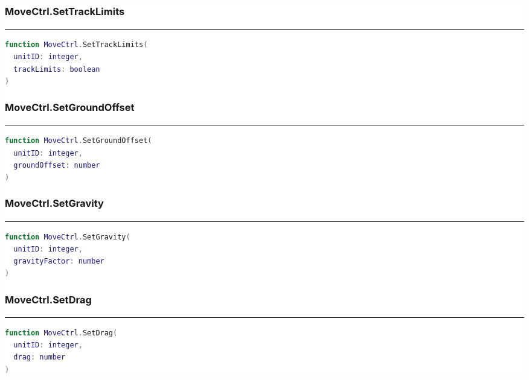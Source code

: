 




### MoveCtrl.SetTrackLimits
---
```lua
function MoveCtrl.SetTrackLimits(
  unitID: integer,
  trackLimits: boolean
)
```












### MoveCtrl.SetGroundOffset
---
```lua
function MoveCtrl.SetGroundOffset(
  unitID: integer,
  groundOffset: number
)
```












### MoveCtrl.SetGravity
---
```lua
function MoveCtrl.SetGravity(
  unitID: integer,
  gravityFactor: number
)
```












### MoveCtrl.SetDrag
---
```lua
function MoveCtrl.SetDrag(
  unitID: integer,
  drag: number
)
```
